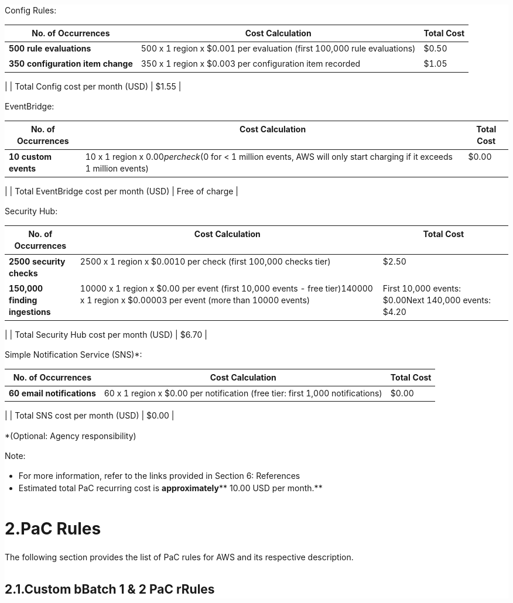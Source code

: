 Config Rules:

| **No. of Occurrences** | **Cost Calculation** | **Total Cost** |
| --- | --- | --- |
| **500 rule evaluations** | 500 x 1 region x $0.001 per evaluation (first 100,000 rule evaluations) | $0.50 |
| **350 configuration item change** | 350 x 1 region x $0.003 per configuration item recorded | $1.05 |
|
 | Total Config cost per month (USD) | $1.55 |

EventBridge:

| **No. of Occurrences** | **Cost Calculation** | **Total Cost** |
| --- | --- | --- |
| **10 custom events** | 10 x 1 region x $0.00 per check($0 for \< 1 million events, AWS will only start charging if it exceeds 1 million events) | $0.00 |
|
 | Total EventBridge cost per month (USD) | Free of charge |

Security Hub:

| **No. of Occurrences** | **Cost Calculation** | **Total Cost** |
| --- | --- | --- |
| **2500 security checks** | 2500 x 1 region x $0.0010 per check (first 100,000 checks tier) | $2.50 |
| **150,000 finding ingestions** | 10000 x 1 region x $0.00 per event (first 10,000 events - free tier)140000 x 1 region x $0.00003 per event (more than 10000 events) | First 10,000 events: $0.00Next 140,000 events: $4.20 |
|
 | Total Security Hub cost per month (USD) | $6.70 |

Simple Notification Service (SNS)\*:

| **No. of Occurrences** | **Cost Calculation** | **Total Cost** |
| --- | --- | --- |
| **60 email notifications** | 60 x 1 region x $0.00 per notification (free tier: first 1,000 notifications) | $0.00 |
|
 | Total SNS cost per month (USD) | $0.00 |

\*(Optional: Agency responsibility)

Note:

- For more information, refer to the links provided in Section 6: References
- Estimated total PaC recurring cost is **approximately**** 10.00 USD per month.**

# 2.PaC Rules

The following section provides the list of PaC rules for AWS and its respective description.

## 2.1.Custom bBatch 1 & 2 PaC rRules
